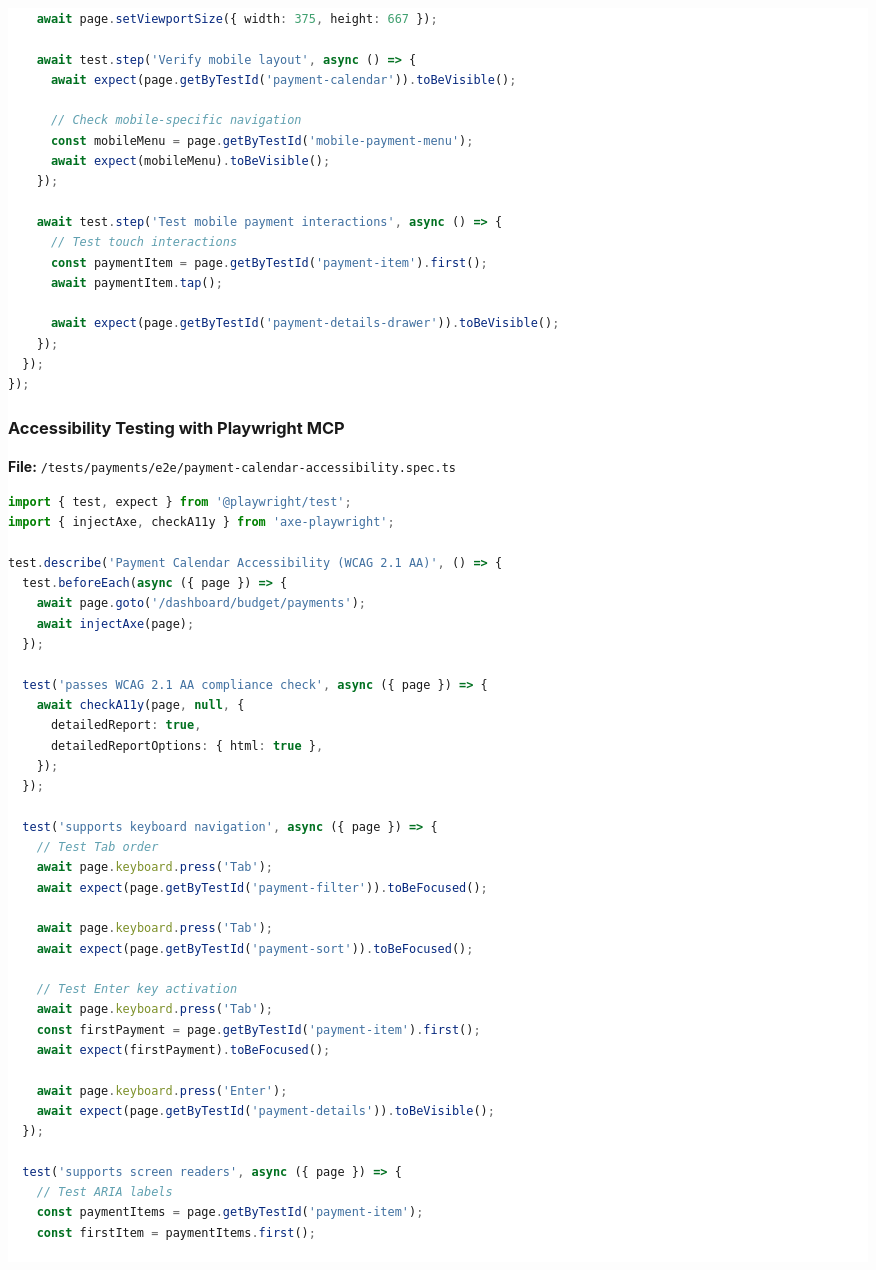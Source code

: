 ```typescript
    await page.setViewportSize({ width: 375, height: 667 });
    
    await test.step('Verify mobile layout', async () => {
      await expect(page.getByTestId('payment-calendar')).toBeVisible();
      
      // Check mobile-specific navigation
      const mobileMenu = page.getByTestId('mobile-payment-menu');
      await expect(mobileMenu).toBeVisible();
    });

    await test.step('Test mobile payment interactions', async () => {
      // Test touch interactions
      const paymentItem = page.getByTestId('payment-item').first();
      await paymentItem.tap();
      
      await expect(page.getByTestId('payment-details-drawer')).toBeVisible();
    });
  });
});
```

### Accessibility Testing with Playwright MCP

**File:** `/tests/payments/e2e/payment-calendar-accessibility.spec.ts`

```typescript
import { test, expect } from '@playwright/test';
import { injectAxe, checkA11y } from 'axe-playwright';

test.describe('Payment Calendar Accessibility (WCAG 2.1 AA)', () => {
  test.beforeEach(async ({ page }) => {
    await page.goto('/dashboard/budget/payments');
    await injectAxe(page);
  });

  test('passes WCAG 2.1 AA compliance check', async ({ page }) => {
    await checkA11y(page, null, {
      detailedReport: true,
      detailedReportOptions: { html: true },
    });
  });

  test('supports keyboard navigation', async ({ page }) => {
    // Test Tab order
    await page.keyboard.press('Tab');
    await expect(page.getByTestId('payment-filter')).toBeFocused();
    
    await page.keyboard.press('Tab');
    await expect(page.getByTestId('payment-sort')).toBeFocused();
    
    // Test Enter key activation
    await page.keyboard.press('Tab');
    const firstPayment = page.getByTestId('payment-item').first();
    await expect(firstPayment).toBeFocused();
    
    await page.keyboard.press('Enter');
    await expect(page.getByTestId('payment-details')).toBeVisible();
  });

  test('supports screen readers', async ({ page }) => {
    // Test ARIA labels
    const paymentItems = page.getByTestId('payment-item');
    const firstItem = paymentItems.first();
    
```